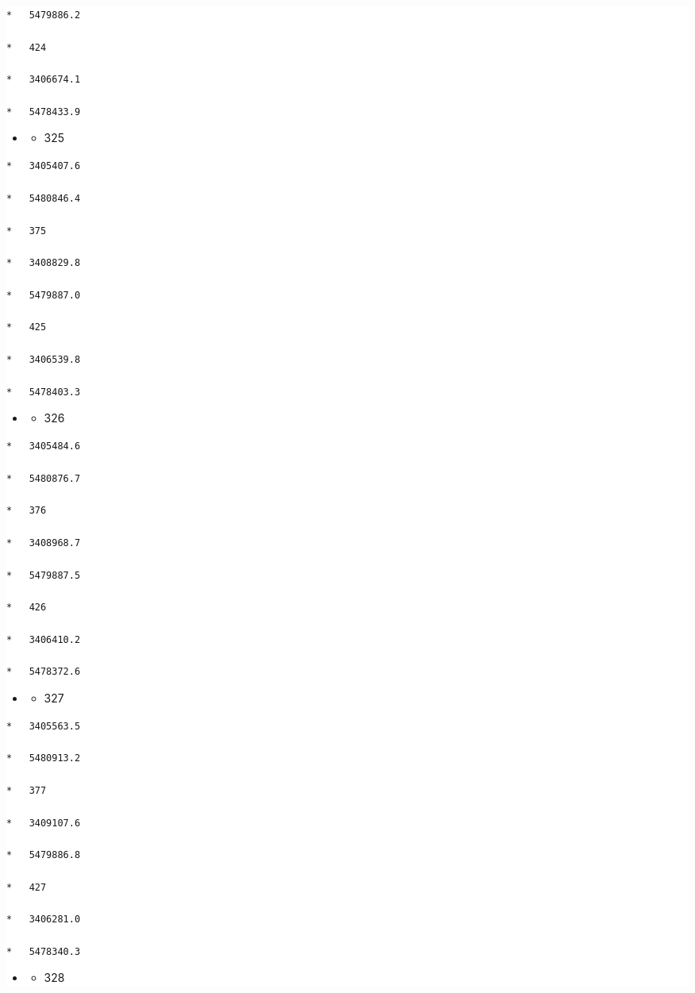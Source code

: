     *   5479886.2

    *   424

    *   3406674.1

    *   5478433.9


*    *   325

    *   3405407.6

    *   5480846.4

    *   375

    *   3408829.8

    *   5479887.0

    *   425

    *   3406539.8

    *   5478403.3


*    *   326

    *   3405484.6

    *   5480876.7

    *   376

    *   3408968.7

    *   5479887.5

    *   426

    *   3406410.2

    *   5478372.6


*    *   327

    *   3405563.5

    *   5480913.2

    *   377

    *   3409107.6

    *   5479886.8

    *   427

    *   3406281.0

    *   5478340.3


*    *   328
